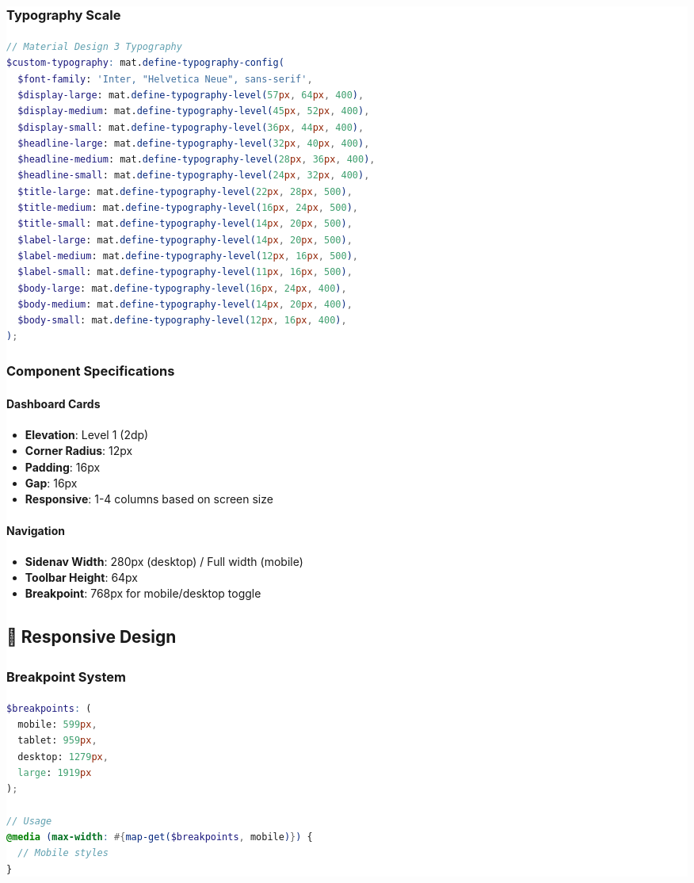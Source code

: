 ### Typography Scale
```scss
// Material Design 3 Typography
$custom-typography: mat.define-typography-config(
  $font-family: 'Inter, "Helvetica Neue", sans-serif',
  $display-large: mat.define-typography-level(57px, 64px, 400),
  $display-medium: mat.define-typography-level(45px, 52px, 400),
  $display-small: mat.define-typography-level(36px, 44px, 400),
  $headline-large: mat.define-typography-level(32px, 40px, 400),
  $headline-medium: mat.define-typography-level(28px, 36px, 400),
  $headline-small: mat.define-typography-level(24px, 32px, 400),
  $title-large: mat.define-typography-level(22px, 28px, 500),
  $title-medium: mat.define-typography-level(16px, 24px, 500),
  $title-small: mat.define-typography-level(14px, 20px, 500),
  $label-large: mat.define-typography-level(14px, 20px, 500),
  $label-medium: mat.define-typography-level(12px, 16px, 500),
  $label-small: mat.define-typography-level(11px, 16px, 500),
  $body-large: mat.define-typography-level(16px, 24px, 400),
  $body-medium: mat.define-typography-level(14px, 20px, 400),
  $body-small: mat.define-typography-level(12px, 16px, 400),
);
```

### Component Specifications

#### Dashboard Cards
- **Elevation**: Level 1 (2dp)
- **Corner Radius**: 12px
- **Padding**: 16px
- **Gap**: 16px
- **Responsive**: 1-4 columns based on screen size

#### Navigation
- **Sidenav Width**: 280px (desktop) / Full width (mobile)
- **Toolbar Height**: 64px
- **Breakpoint**: 768px for mobile/desktop toggle

## 📱 Responsive Design

### Breakpoint System
```scss
$breakpoints: (
  mobile: 599px,
  tablet: 959px,
  desktop: 1279px,
  large: 1919px
);

// Usage
@media (max-width: #{map-get($breakpoints, mobile)}) {
  // Mobile styles
}
```

